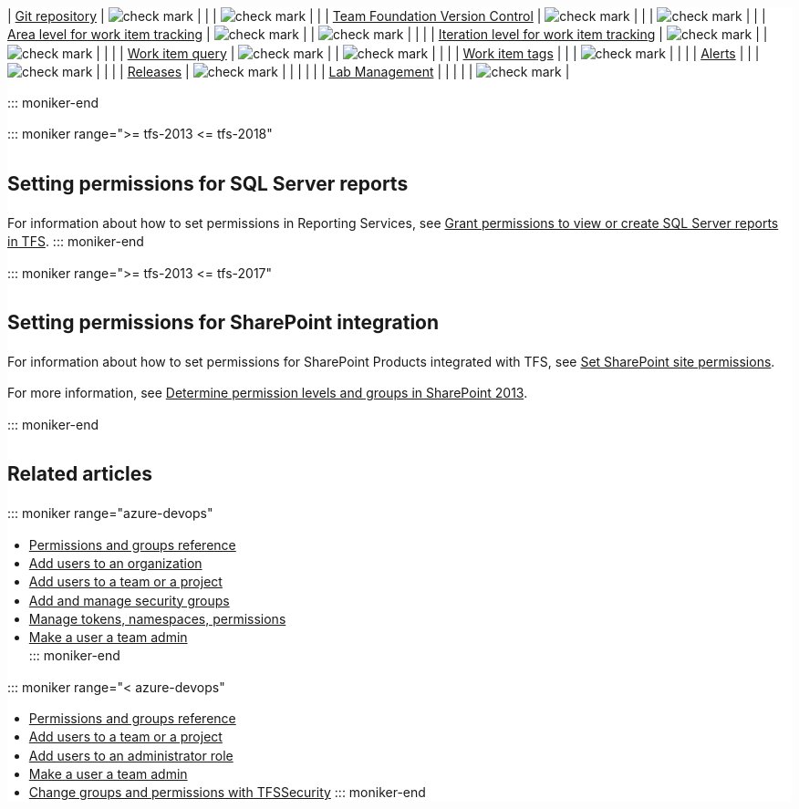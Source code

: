 | [Git repository](permissions.md#git-repo)                                           | ![check mark](../../media/check.png) |                                                                                        |                                                                      |              ![check mark](../../media/check.png)              |                                                                                      |
| [Team Foundation Version Control](permissions.md#tfvc)                              | ![check mark](../../media/check.png) |                                                                                        |                                                                      |              ![check mark](../../media/check.png)              |                                                                                      |
| [Area level for work item tracking](permissions.md#area-permissions)                | ![check mark](../../media/check.png) |                                                                                        |                 ![check mark](../../media/check.png)                 |                                                                |                                                                                      |
| [Iteration level for work item tracking](permissions.md#iteration-path-permissions) | ![check mark](../../media/check.png) |                                                                                        |                 ![check mark](../../media/check.png)                 |                                                                |                                                                                      |
| [Work item query](permissions.md#query)                                             | ![check mark](../../media/check.png) |                                                                                        |                 ![check mark](../../media/check.png)                 |                                                                |                                                                                      |
| [Work item tags](permissions.md#tags)                                               |                                      |                                                                                        |                 ![check mark](../../media/check.png)                 |                                                                |                                                                                      |
| [Alerts](permissions.md#alerts)                                                     |                                      |                                                                                        |                 ![check mark](../../media/check.png)                 |                                                                |                                                                                      |
| [Releases](permissions.md#release_management)                                       | ![check mark](../../media/check.png) |                                                                                        |                                                                      |                                                                |                                                                                      |
| [Lab Management](permissions.md)                                                    |                                      |                                                                                        |                                                                      |                                                                |                         ![check mark](../../media/check.png)                         |

::: moniker-end

::: moniker range=">= tfs-2013 <= tfs-2018"

## Setting permissions for SQL Server reports

For information about how to set permissions in Reporting Services,
see [Grant permissions to view or create SQL Server reports in TFS](../../report/admin/grant-permissions-to-reports.md).
::: moniker-end

::: moniker range=">= tfs-2013 <= tfs-2017"

## Setting permissions for SharePoint integration

For information about how to set permissions for SharePoint Products integrated with TFS,
see [Set SharePoint site permissions](../../organizations/security/set-sharepoint-permissions.md).

For more information, see [Determine permission levels and groups in SharePoint 2013](https://technet.microsoft.com/library/cc262690.aspx).

::: moniker-end

## Related articles

::: moniker range="azure-devops"

- [Permissions and groups reference](permissions.md)
- [Add users to an organization](../accounts/add-team-members.md)
- [Add users to a team or a project](../../organizations/security/add-users-team-project.md)
- [Add and manage security groups](add-manage-security-groups.md)
- [Manage tokens, namespaces, permissions](manage-tokens-namespaces.md)
- [Make a user a team admin](../settings/manage-teams.md)  
  ::: moniker-end

::: moniker range="< azure-devops"

- [Permissions and groups reference](permissions.md)
- [Add users to a team or a project](../../organizations/security/add-users-team-project.md)
- [Add users to an administrator role](/azure/devops/server/admin/add-administrator)
- [Make a user a team admin](../settings/manage-teams.md)
- [Change groups and permissions with TFSSecurity](/azure/devops/server/command-line/tfssecurity-cmd)
  ::: moniker-end
